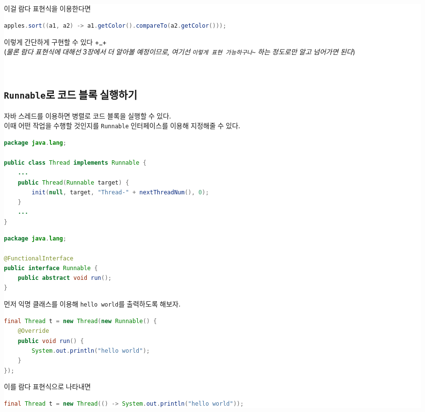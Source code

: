 이걸 람다 표현식을 이용한다면    
```java
apples.sort((a1, a2) -> a1.getColor().compareTo(a2.getColor()));
```

이렇게 간단하게 구현할 수 있다 +_+    
(*물론 람다 표현식에 대해선 3장에서 더 알아볼 예정이므로, 여기선 `이렇게 표현 가능하구나~` 하는 정도로만 알고 넘어가면 된다*)  

<br/>

## **`Runnable`로 코드 블록 실행하기**
자바 스레드를 이용하면 병렬로 코드 블록을 실행할 수 있다.  
이때 어떤 작업을 수행할 것인지를 `Runnable` 인터페이스를 이용해 지정해줄 수 있다.     
```java
package java.lang;

public class Thread implements Runnable {
    ...
    public Thread(Runnable target) {
        init(null, target, "Thread-" + nextThreadNum(), 0);
    }
    ...
}
```
```java
package java.lang;

@FunctionalInterface
public interface Runnable {
    public abstract void run();
}
```

먼저 익명 클래스를 이용해 `hello world`를 출력하도록 해보자.   
```java
final Thread t = new Thread(new Runnable() {
    @Override
    public void run() {
        System.out.println("hello world");
    }
});
```

이를 람다 표현식으로 나타내면
```java
final Thread t = new Thread(() -> System.out.println("hello world"));
```
